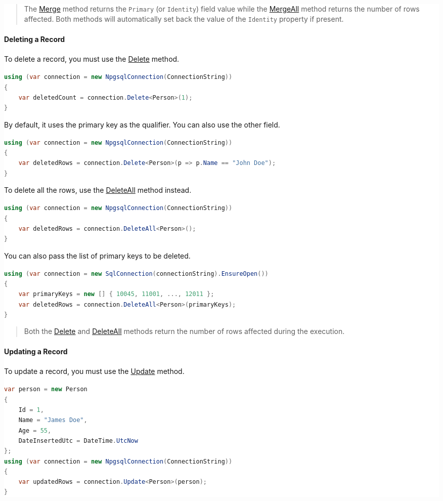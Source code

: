 > The [Merge](/operation/merge) method returns the `Primary` (or `Identity`) field value while the [MergeAll](/operation/mergeall) method returns the number of rows affected. Both methods will automatically set back the value of the `Identity` property if present.

#### Deleting a Record

To delete a record, you must use the [Delete](/operation/delete) method.

```csharp
using (var connection = new NpgsqlConnection(ConnectionString))
{
	var deletedCount = connection.Delete<Person>(1);
}
```

By default, it uses the primary key as the qualifier. You can also use the other field.

```csharp
using (var connection = new NpgsqlConnection(ConnectionString))
{
	var deletedRows = connection.Delete<Person>(p => p.Name == "John Doe");
}
```

To delete all the rows, use the [DeleteAll](/operation/deleteall) method instead.

```csharp
using (var connection = new NpgsqlConnection(ConnectionString))
{
	var deletedRows = connection.DeleteAll<Person>();
}
```

You can also pass the list of primary keys to be deleted.

```csharp
using (var connection = new SqlConnection(connectionString).EnsureOpen())
{
	var primaryKeys = new [] { 10045, 11001, ..., 12011 };
	var deletedRows = connection.DeleteAll<Person>(primaryKeys);
}
```

> Both the [Delete](/operation/delete) and [DeleteAll](/operation/deleteall) methods return the number of rows affected during the execution.

#### Updating a Record

To update a record, you must use the [Update](/operation/update) method.

```csharp
var person = new Person
{
	Id = 1,
	Name = "James Doe",
	Age = 55,
	DateInsertedUtc = DateTime.UtcNow
};
using (var connection = new NpgsqlConnection(ConnectionString))
{
	var updatedRows = connection.Update<Person>(person);
}
```
